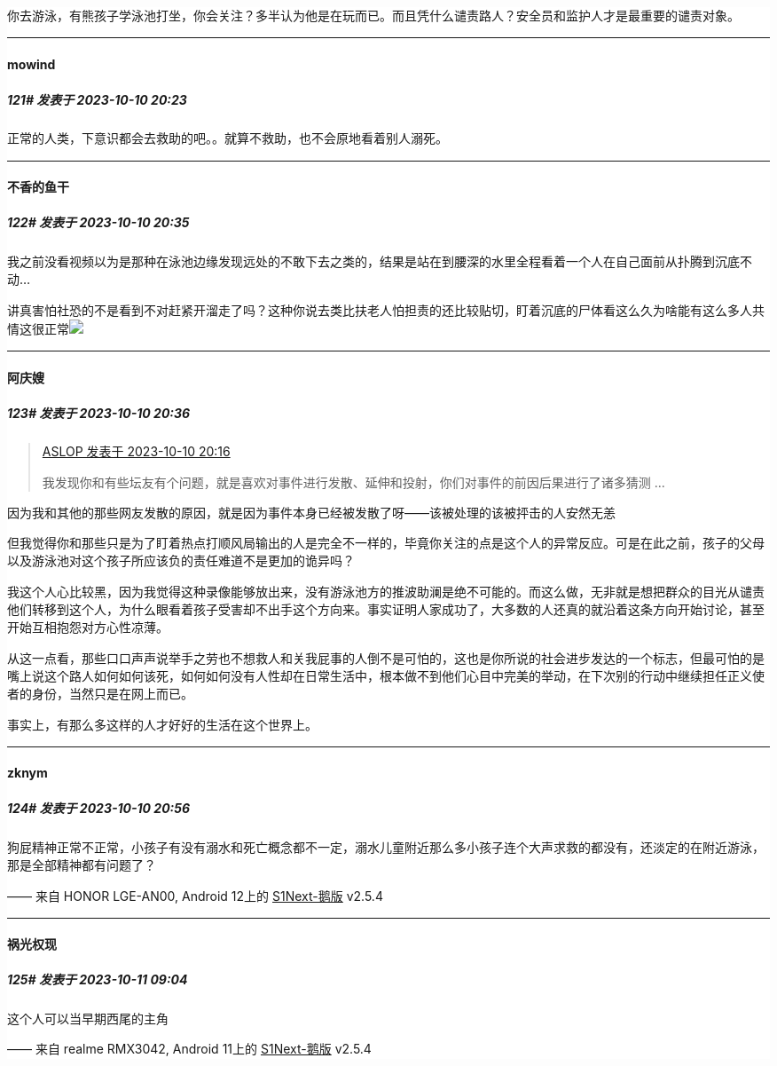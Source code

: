 你去游泳，有熊孩子学泳池打坐，你会关注？多半认为他是在玩而已。而且凭什么谴责路人？安全员和监护人才是最重要的谴责对象。


*****

####  mowind  
##### 121#       发表于 2023-10-10 20:23

正常的人类，下意识都会去救助的吧。。就算不救助，也不会原地看着别人溺死。


*****

####  不香的鱼干  
##### 122#       发表于 2023-10-10 20:35

我之前没看视频以为是那种在泳池边缘发现远处的不敢下去之类的，结果是站在到腰深的水里全程看着一个人在自己面前从扑腾到沉底不动…

讲真害怕社恐的不是看到不对赶紧开溜走了吗？这种你说去类比扶老人怕担责的还比较贴切，盯着沉底的尸体看这么久为啥能有这么多人共情这很正常<img src="https://static.saraba1st.com/image/smiley/face2017/001.png" referrerpolicy="no-referrer">

*****

####  阿庆嫂  
##### 123#       发表于 2023-10-10 20:36

<blockquote><a href="httphttps://bbs.saraba1st.com/2b/forum.php?mod=redirect&amp;goto=findpost&amp;pid=62678784&amp;ptid=2156124" target="_blank">ASLOP 发表于 2023-10-10 20:16</a>

我发现你和有些坛友有个问题，就是喜欢对事件进行发散、延伸和投射，你们对事件的前因后果进行了诸多猜测 ...</blockquote>
因为我和其他的那些网友发散的原因，就是因为事件本身已经被发散了呀——该被处理的该被抨击的人安然无恙

但我觉得你和那些只是为了盯着热点打顺风局输出的人是完全不一样的，毕竟你关注的点是这个人的异常反应。可是在此之前，孩子的父母以及游泳池对这个孩子所应该负的责任难道不是更加的诡异吗？

我这个人心比较黑，因为我觉得这种录像能够放出来，没有游泳池方的推波助澜是绝不可能的。而这么做，无非就是想把群众的目光从谴责他们转移到这个人，为什么眼看着孩子受害却不出手这个方向来。事实证明人家成功了，大多数的人还真的就沿着这条方向开始讨论，甚至开始互相抱怨对方心性凉薄。

从这一点看，那些口口声声说举手之劳也不想救人和关我屁事的人倒不是可怕的，这也是你所说的社会进步发达的一个标志，但最可怕的是嘴上说这个路人如何如何该死，如何如何没有人性却在日常生活中，根本做不到他们心目中完美的举动，在下次别的行动中继续担任正义使者的身份，当然只是在网上而已。

事实上，有那么多这样的人才好好的生活在这个世界上。


*****

####  zknym  
##### 124#       发表于 2023-10-10 20:56

狗屁精神正常不正常，小孩子有没有溺水和死亡概念都不一定，溺水儿童附近那么多小孩子连个大声求救的都没有，还淡定的在附近游泳，那是全部精神都有问题了？

—— 来自 HONOR LGE-AN00, Android 12上的 [S1Next-鹅版](https://github.com/ykrank/S1-Next/releases) v2.5.4


*****

####  祸光权现  
##### 125#       发表于 2023-10-11 09:04

这个人可以当早期西尾的主角

—— 来自 realme RMX3042, Android 11上的 [S1Next-鹅版](https://github.com/ykrank/S1-Next/releases) v2.5.4

